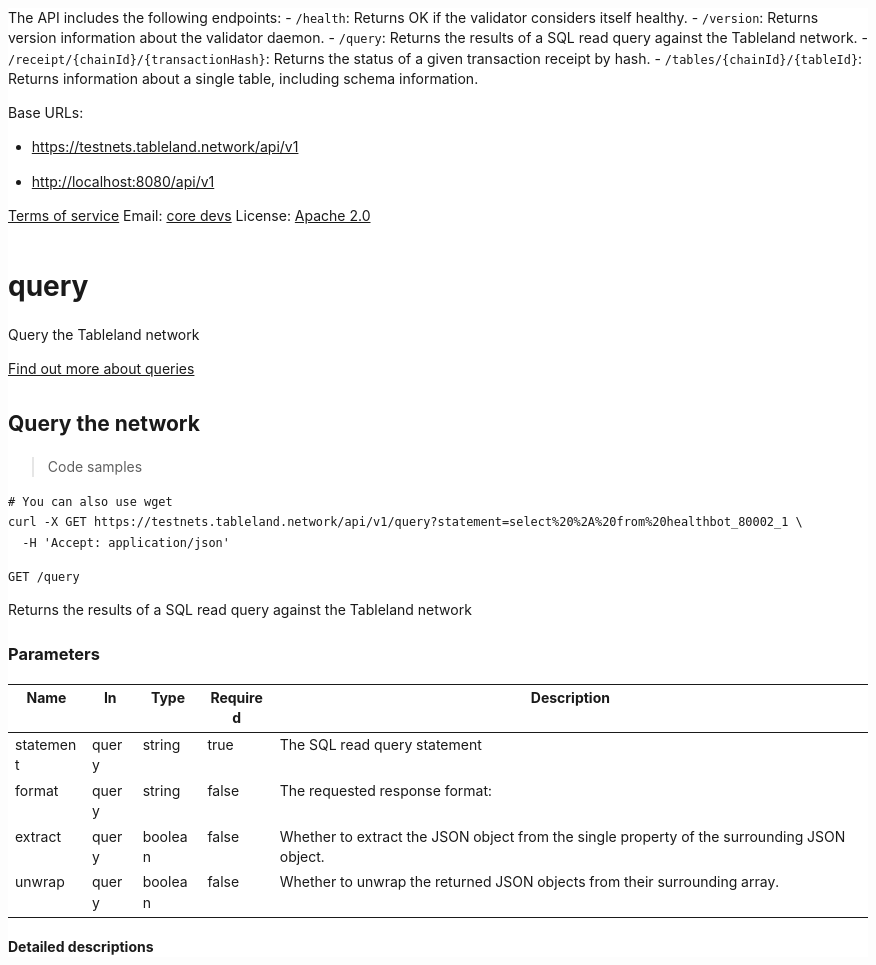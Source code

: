 The API includes the following endpoints: - `/health`: Returns OK if the
validator considers itself healthy. - `/version`: Returns version
information about the validator daemon. - `/query`: Returns the results
of a SQL read query against the Tableland network. -
`/receipt/{chainId}/{transactionHash}`: Returns the status of a given
transaction receipt by hash. - `/tables/{chainId}/{tableId}`: Returns
information about a single table, including schema information.

Base URLs:

- <a href="https://testnets.tableland.network/api/v1">https://testnets.tableland.network/api/v1</a>

- <a href="http://localhost:8080/api/v1">http://localhost:8080/api/v1</a>

<a href="http://docs.tableland.xyz">Terms of service</a> Email:
<a href="mailto:carson@textile.io">core devs</a> License:
<a href="http://www.apache.org/licenses/LICENSE-2.0.html">Apache 2.0</a>

<h1 id="tableland-validator-openapi-3-0-query">
query
</h1>

Query the Tableland network

<a href="http://docs.tableland.xyz">Find out more about queries</a>

## Query the network

<a id="opIdqueryByStatement"></a>

> Code samples

```shell
# You can also use wget
curl -X GET https://testnets.tableland.network/api/v1/query?statement=select%20%2A%20from%20healthbot_80002_1 \
  -H 'Accept: application/json'
```

`GET /query`

Returns the results of a SQL read query against the Tableland network

<h3 id="query-the-network-parameters">
Parameters
</h3>

| Name      | In    | Type    | Required | Description                                                                                 |
| --------- | ----- | ------- | -------- | ------------------------------------------------------------------------------------------- |
| statement | query | string  | true     | The SQL read query statement                                                                |
| format    | query | string  | false    | The requested response format:                                                              |
| extract   | query | boolean | false    | Whether to extract the JSON object from the single property of the surrounding JSON object. |
| unwrap    | query | boolean | false    | Whether to unwrap the returned JSON objects from their surrounding array.                   |

#### Detailed descriptions
